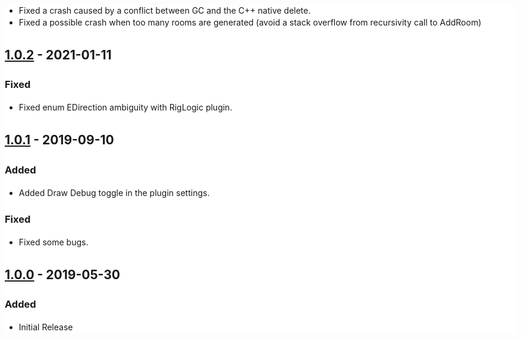 - Fixed a crash caused by a conflict between GC and the C++ native delete.
- Fixed a possible crash when too many rooms are generated (avoid a stack overflow from recursivity call to AddRoom)

## [1.0.2] - 2021-01-11

### Fixed

- Fixed enum EDirection ambiguity with RigLogic plugin.

## [1.0.1] - 2019-09-10

### Added

- Added Draw Debug toggle in the plugin settings.

### Fixed

- Fixed some bugs.

## [1.0.0] - 2019-05-30

### Added

- Initial Release

[3.6.4]: https://github.com/BenPyton/ProceduralDungeon/compare/v3.6.3...v3.6.4
[3.6.3]: https://github.com/BenPyton/ProceduralDungeon/compare/v3.6.2...v3.6.3
[3.6.2]: https://github.com/BenPyton/ProceduralDungeon/compare/v3.6.1...v3.6.2
[3.6.1]: https://github.com/BenPyton/ProceduralDungeon/compare/v3.6.0...v3.6.1
[3.6.0]: https://github.com/BenPyton/ProceduralDungeon/compare/v3.5.1...v3.6.0
[3.5.1]: https://github.com/BenPyton/ProceduralDungeon/compare/v3.5.0...v3.5.1
[3.5.0]: https://github.com/BenPyton/ProceduralDungeon/compare/v3.4.1...v3.5.0
[3.4.1]: https://github.com/BenPyton/ProceduralDungeon/compare/v3.4.0...v3.4.1
[3.4.0]: https://github.com/BenPyton/ProceduralDungeon/compare/v3.3.1...v3.4.0
[3.3.1]: https://github.com/BenPyton/ProceduralDungeon/compare/v3.3.0...v3.3.1
[3.3.0]: https://github.com/BenPyton/ProceduralDungeon/compare/v3.2.2...v3.3.0
[3.2.2]: https://github.com/BenPyton/ProceduralDungeon/compare/v3.2.1...v3.2.2
[3.2.1]: https://github.com/BenPyton/ProceduralDungeon/compare/v3.2.0...v3.2.1
[3.2.0]: https://github.com/BenPyton/ProceduralDungeon/compare/v3.1.2...v3.2.0
[3.1.2]: https://github.com/BenPyton/ProceduralDungeon/compare/v3.1.1...v3.1.2
[3.1.1]: https://github.com/BenPyton/ProceduralDungeon/compare/v3.1.0...v3.1.1
[3.1.0]: https://github.com/BenPyton/ProceduralDungeon/compare/v3.0.1...v3.1.0
[3.0.1]: https://github.com/BenPyton/ProceduralDungeon/compare/v3.0.0...v3.0.1
[3.0.0]: https://github.com/BenPyton/ProceduralDungeon/compare/v2.1.2...v3.0.0
[2.1.2]: https://github.com/BenPyton/ProceduralDungeon/compare/v2.1.1...v2.1.2
[2.1.1]: https://github.com/BenPyton/ProceduralDungeon/compare/v2.1.0...v2.1.1
[2.1.0]: https://github.com/BenPyton/ProceduralDungeon/compare/v2.0.2...v2.1.0
[2.0.2]: https://github.com/BenPyton/ProceduralDungeon/compare/v2.0.1...v2.0.2
[2.0.1]: https://github.com/BenPyton/ProceduralDungeon/compare/v2.0.0...v2.0.1
[2.0.0]: https://github.com/BenPyton/ProceduralDungeon/compare/v1.2.2...v2.0.0
[1.2.2]: https://github.com/BenPyton/ProceduralDungeon/compare/v1.2.1...v1.2.2
[1.2.1]: https://github.com/BenPyton/ProceduralDungeon/compare/v1.2.0...v1.2.1
[1.2.0]: https://github.com/BenPyton/ProceduralDungeon/compare/v1.1.0...v1.2.0
[1.1.0]: https://github.com/BenPyton/ProceduralDungeon/compare/v1.0.3...v1.1.0
[1.0.3]: https://github.com/BenPyton/ProceduralDungeon/compare/v1.0.2...v1.0.3
[1.0.2]: https://github.com/BenPyton/ProceduralDungeon/compare/v1.0.1...v1.0.2
[1.0.1]: https://github.com/BenPyton/ProceduralDungeon/compare/v1.0.0...v1.0.1
[1.0.0]: https://github.com/BenPyton/ProceduralDungeon/releases/tag/v1.0.0
